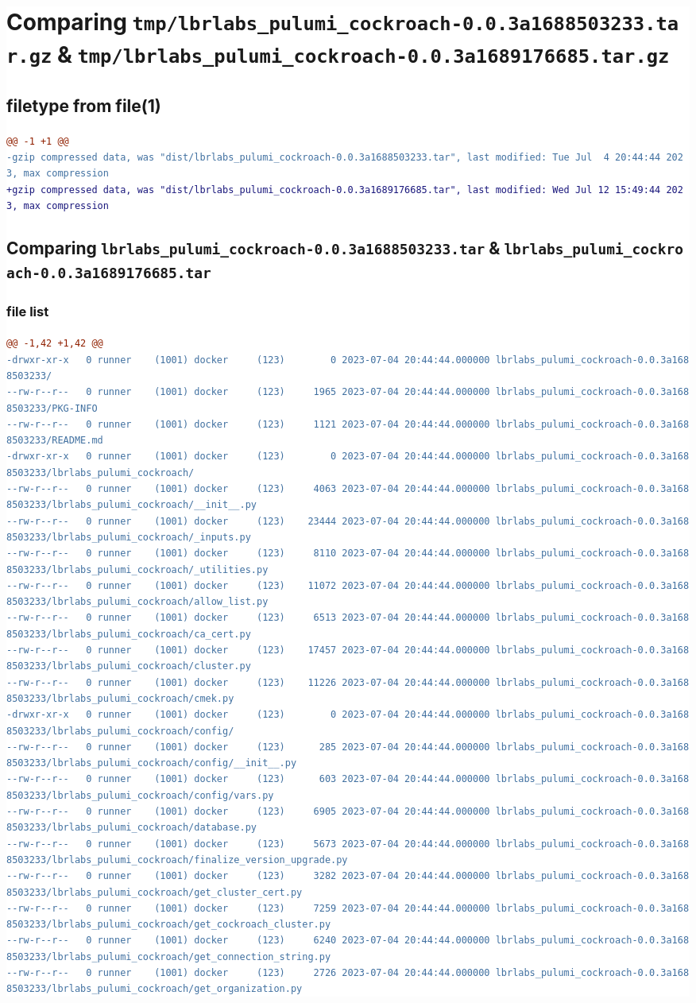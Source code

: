 # Comparing `tmp/lbrlabs_pulumi_cockroach-0.0.3a1688503233.tar.gz` & `tmp/lbrlabs_pulumi_cockroach-0.0.3a1689176685.tar.gz`

## filetype from file(1)

```diff
@@ -1 +1 @@
-gzip compressed data, was "dist/lbrlabs_pulumi_cockroach-0.0.3a1688503233.tar", last modified: Tue Jul  4 20:44:44 2023, max compression
+gzip compressed data, was "dist/lbrlabs_pulumi_cockroach-0.0.3a1689176685.tar", last modified: Wed Jul 12 15:49:44 2023, max compression
```

## Comparing `lbrlabs_pulumi_cockroach-0.0.3a1688503233.tar` & `lbrlabs_pulumi_cockroach-0.0.3a1689176685.tar`

### file list

```diff
@@ -1,42 +1,42 @@
-drwxr-xr-x   0 runner    (1001) docker     (123)        0 2023-07-04 20:44:44.000000 lbrlabs_pulumi_cockroach-0.0.3a1688503233/
--rw-r--r--   0 runner    (1001) docker     (123)     1965 2023-07-04 20:44:44.000000 lbrlabs_pulumi_cockroach-0.0.3a1688503233/PKG-INFO
--rw-r--r--   0 runner    (1001) docker     (123)     1121 2023-07-04 20:44:44.000000 lbrlabs_pulumi_cockroach-0.0.3a1688503233/README.md
-drwxr-xr-x   0 runner    (1001) docker     (123)        0 2023-07-04 20:44:44.000000 lbrlabs_pulumi_cockroach-0.0.3a1688503233/lbrlabs_pulumi_cockroach/
--rw-r--r--   0 runner    (1001) docker     (123)     4063 2023-07-04 20:44:44.000000 lbrlabs_pulumi_cockroach-0.0.3a1688503233/lbrlabs_pulumi_cockroach/__init__.py
--rw-r--r--   0 runner    (1001) docker     (123)    23444 2023-07-04 20:44:44.000000 lbrlabs_pulumi_cockroach-0.0.3a1688503233/lbrlabs_pulumi_cockroach/_inputs.py
--rw-r--r--   0 runner    (1001) docker     (123)     8110 2023-07-04 20:44:44.000000 lbrlabs_pulumi_cockroach-0.0.3a1688503233/lbrlabs_pulumi_cockroach/_utilities.py
--rw-r--r--   0 runner    (1001) docker     (123)    11072 2023-07-04 20:44:44.000000 lbrlabs_pulumi_cockroach-0.0.3a1688503233/lbrlabs_pulumi_cockroach/allow_list.py
--rw-r--r--   0 runner    (1001) docker     (123)     6513 2023-07-04 20:44:44.000000 lbrlabs_pulumi_cockroach-0.0.3a1688503233/lbrlabs_pulumi_cockroach/ca_cert.py
--rw-r--r--   0 runner    (1001) docker     (123)    17457 2023-07-04 20:44:44.000000 lbrlabs_pulumi_cockroach-0.0.3a1688503233/lbrlabs_pulumi_cockroach/cluster.py
--rw-r--r--   0 runner    (1001) docker     (123)    11226 2023-07-04 20:44:44.000000 lbrlabs_pulumi_cockroach-0.0.3a1688503233/lbrlabs_pulumi_cockroach/cmek.py
-drwxr-xr-x   0 runner    (1001) docker     (123)        0 2023-07-04 20:44:44.000000 lbrlabs_pulumi_cockroach-0.0.3a1688503233/lbrlabs_pulumi_cockroach/config/
--rw-r--r--   0 runner    (1001) docker     (123)      285 2023-07-04 20:44:44.000000 lbrlabs_pulumi_cockroach-0.0.3a1688503233/lbrlabs_pulumi_cockroach/config/__init__.py
--rw-r--r--   0 runner    (1001) docker     (123)      603 2023-07-04 20:44:44.000000 lbrlabs_pulumi_cockroach-0.0.3a1688503233/lbrlabs_pulumi_cockroach/config/vars.py
--rw-r--r--   0 runner    (1001) docker     (123)     6905 2023-07-04 20:44:44.000000 lbrlabs_pulumi_cockroach-0.0.3a1688503233/lbrlabs_pulumi_cockroach/database.py
--rw-r--r--   0 runner    (1001) docker     (123)     5673 2023-07-04 20:44:44.000000 lbrlabs_pulumi_cockroach-0.0.3a1688503233/lbrlabs_pulumi_cockroach/finalize_version_upgrade.py
--rw-r--r--   0 runner    (1001) docker     (123)     3282 2023-07-04 20:44:44.000000 lbrlabs_pulumi_cockroach-0.0.3a1688503233/lbrlabs_pulumi_cockroach/get_cluster_cert.py
--rw-r--r--   0 runner    (1001) docker     (123)     7259 2023-07-04 20:44:44.000000 lbrlabs_pulumi_cockroach-0.0.3a1688503233/lbrlabs_pulumi_cockroach/get_cockroach_cluster.py
--rw-r--r--   0 runner    (1001) docker     (123)     6240 2023-07-04 20:44:44.000000 lbrlabs_pulumi_cockroach-0.0.3a1688503233/lbrlabs_pulumi_cockroach/get_connection_string.py
--rw-r--r--   0 runner    (1001) docker     (123)     2726 2023-07-04 20:44:44.000000 lbrlabs_pulumi_cockroach-0.0.3a1688503233/lbrlabs_pulumi_cockroach/get_organization.py
```
